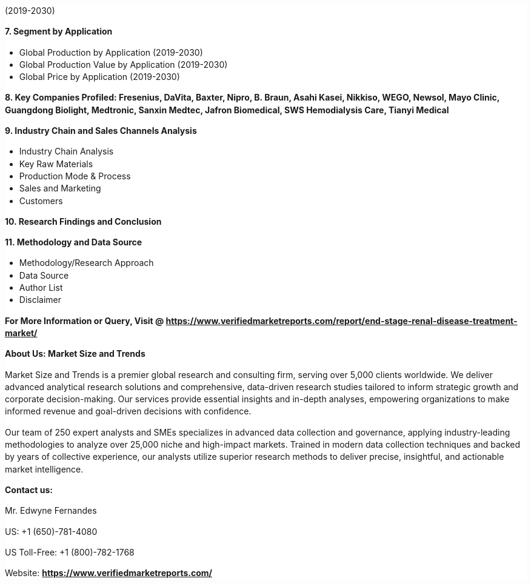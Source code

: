 (2019-2030)</li></ul><p><strong>7. Segment by Application</strong></p><ul><li>Global Production by Application (2019-2030)</li><li>Global Production Value by Application (2019-2030)</li><li>Global Price by Application (2019-2030)</li></ul><p><strong>8. Key Companies Profiled: Fresenius, DaVita, Baxter, Nipro, B. Braun, Asahi Kasei, Nikkiso, WEGO, Newsol, Mayo Clinic, Guangdong Biolight, Medtronic, Sanxin Medtec, Jafron Biomedical, SWS Hemodialysis Care, Tianyi Medical</strong></p><p><strong>9. Industry Chain and Sales Channels Analysis</strong></p><ul><li>Industry Chain Analysis</li><li>Key Raw Materials</li><li>Production Mode &amp; Process</li><li>Sales and Marketing</li><li>Customers</li></ul><p><strong>10. Research Findings and Conclusion</strong></p><p><strong>11. Methodology and Data Source</strong></p><ul><li>Methodology/Research Approach</li><li>Data Source</li><li>Author List</li><li>Disclaimer</li></ul></p><p><strong>For More Information or Query, Visit @ <a href="https://www.verifiedmarketreports.com/report/end-stage-renal-disease-treatment-market/">https://www.verifiedmarketreports.com/report/end-stage-renal-disease-treatment-market/</a></strong></p><p><strong>About Us: Market Size and Trends</strong></p><p>Market Size and Trends is a premier global research and consulting firm, serving over 5,000 clients worldwide. We deliver advanced analytical research solutions and comprehensive, data-driven research studies tailored to inform strategic growth and corporate decision-making. Our services provide essential insights and in-depth analyses, empowering organizations to make informed revenue and goal-driven decisions with confidence.</p><p>Our team of 250 expert analysts and SMEs specializes in advanced data collection and governance, applying industry-leading methodologies to analyze over 25,000 niche and high-impact markets. Trained in modern data collection techniques and backed by years of collective experience, our analysts utilize superior research methods to deliver precise, insightful, and actionable market intelligence.</p><p><strong>Contact us:</strong></p><p>Mr. Edwyne Fernandes</p><p>US: +1 (650)-781-4080</p><p>US Toll-Free: +1 (800)-782-1768</p><p>Website: <strong><a href="https://www.verifiedmarketreports.com/">https://www.verifiedmarketreports.com/</a></strong></p>
